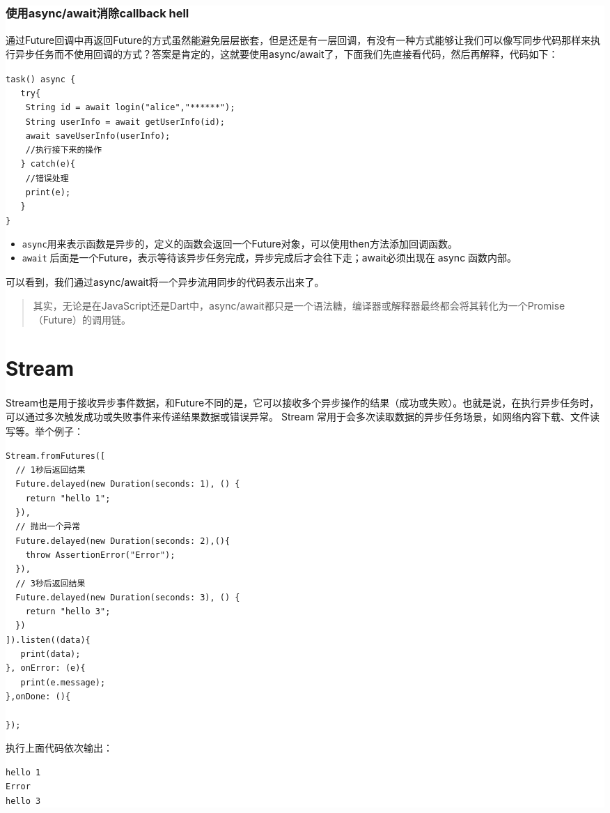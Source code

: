 ### 使用async/await消除callback hell
通过Future回调中再返回Future的方式虽然能避免层层嵌套，但是还是有一层回调，有没有一种方式能够让我们可以像写同步代码那样来执行异步任务而不使用回调的方式？答案是肯定的，这就要使用async/await了，下面我们先直接看代码，然后再解释，代码如下：
```
task() async {
   try{
    String id = await login("alice","******");
    String userInfo = await getUserInfo(id);
    await saveUserInfo(userInfo);
    //执行接下来的操作   
   } catch(e){
    //错误处理   
    print(e);   
   }  
}
```
- `async`用来表示函数是异步的，定义的函数会返回一个Future对象，可以使用then方法添加回调函数。
- `await` 后面是一个Future，表示等待该异步任务完成，异步完成后才会往下走；await必须出现在 async 函数内部。

可以看到，我们通过async/await将一个异步流用同步的代码表示出来了。

> 其实，无论是在JavaScript还是Dart中，async/await都只是一个语法糖，编译器或解释器最终都会将其转化为一个Promise（Future）的调用链。

# Stream
Stream也是用于接收异步事件数据，和Future不同的是，它可以接收多个异步操作的结果（成功或失败）。也就是说，在执行异步任务时，可以通过多次触发成功或失败事件来传递结果数据或错误异常。 Stream 常用于会多次读取数据的异步任务场景，如网络内容下载、文件读写等。举个例子：
```
Stream.fromFutures([
  // 1秒后返回结果
  Future.delayed(new Duration(seconds: 1), () {
    return "hello 1";
  }),
  // 抛出一个异常
  Future.delayed(new Duration(seconds: 2),(){
    throw AssertionError("Error");
  }),
  // 3秒后返回结果
  Future.delayed(new Duration(seconds: 3), () {
    return "hello 3";
  })
]).listen((data){
   print(data);
}, onError: (e){
   print(e.message);
},onDone: (){

});
```
执行上面代码依次输出：
```
hello 1
Error
hello 3
```